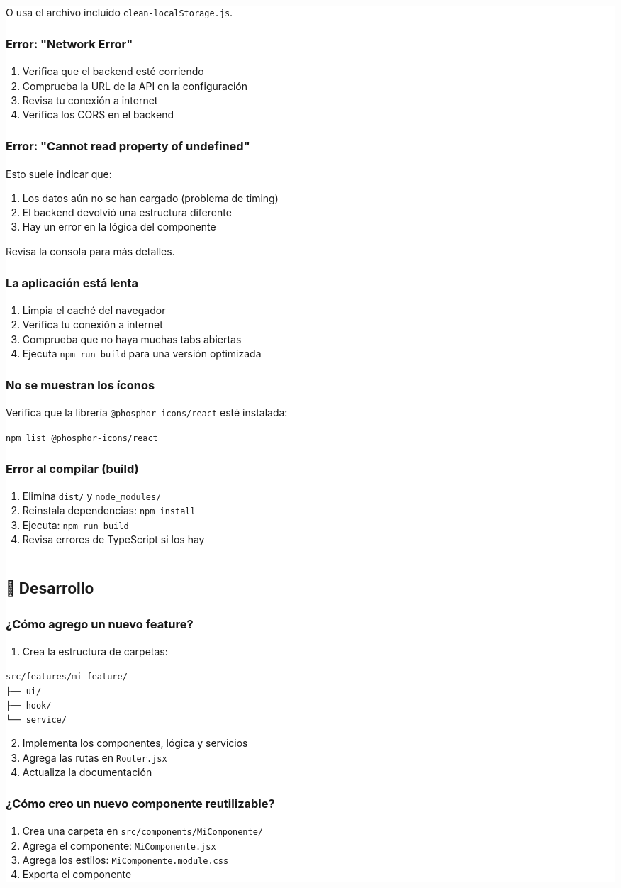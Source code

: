 O usa el archivo incluido `clean-localStorage.js`.

### Error: "Network Error"
1. Verifica que el backend esté corriendo
2. Comprueba la URL de la API en la configuración
3. Revisa tu conexión a internet
4. Verifica los CORS en el backend

### Error: "Cannot read property of undefined"
Esto suele indicar que:
1. Los datos aún no se han cargado (problema de timing)
2. El backend devolvió una estructura diferente
3. Hay un error en la lógica del componente

Revisa la consola para más detalles.

### La aplicación está lenta
1. Limpia el caché del navegador
2. Verifica tu conexión a internet
3. Comprueba que no haya muchas tabs abiertas
4. Ejecuta `npm run build` para una versión optimizada

### No se muestran los íconos
Verifica que la librería `@phosphor-icons/react` esté instalada:
```bash
npm list @phosphor-icons/react
```

### Error al compilar (build)
1. Elimina `dist/` y `node_modules/`
2. Reinstala dependencias: `npm install`
3. Ejecuta: `npm run build`
4. Revisa errores de TypeScript si los hay

---

## 🔧 Desarrollo

### ¿Cómo agrego un nuevo feature?
1. Crea la estructura de carpetas:
```
src/features/mi-feature/
├── ui/
├── hook/
└── service/
```
2. Implementa los componentes, lógica y servicios
3. Agrega las rutas en `Router.jsx`
4. Actualiza la documentación

### ¿Cómo creo un nuevo componente reutilizable?
1. Crea una carpeta en `src/components/MiComponente/`
2. Agrega el componente: `MiComponente.jsx`
3. Agrega los estilos: `MiComponente.module.css`
4. Exporta el componente
